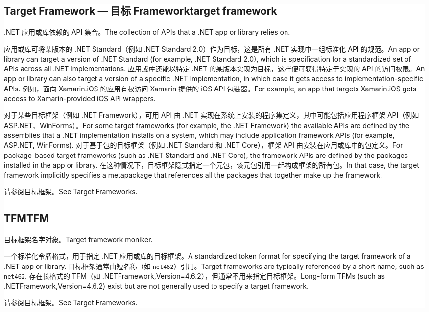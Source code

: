 ## <a name="target-framework"></a><span data-ttu-id="4fdc5-286">Target Framework — 目标 Framework</span><span class="sxs-lookup"><span data-stu-id="4fdc5-286">target framework</span></span>

<span data-ttu-id="4fdc5-287">.NET 应用或库依赖的 API 集合。</span><span class="sxs-lookup"><span data-stu-id="4fdc5-287">The collection of APIs that a .NET app or library relies on.</span></span>

<span data-ttu-id="4fdc5-288">应用或库可将某版本的 .NET Standard（例如 .NET Standard 2.0）作为目标，这是所有 .NET 实现中一组标准化 API 的规范。</span><span class="sxs-lookup"><span data-stu-id="4fdc5-288">An app or library can target a version of .NET Standard (for example, .NET Standard 2.0), which is specification for a standardized set of APIs across all .NET implementations.</span></span> <span data-ttu-id="4fdc5-289">应用或库还能以特定 .NET 的某版本实现为目标，这样便可获得特定于实现的 API 的访问权限。</span><span class="sxs-lookup"><span data-stu-id="4fdc5-289">An app or library can also target a version of a specific .NET implementation, in which case it gets access to implementation-specific APIs.</span></span> <span data-ttu-id="4fdc5-290">例如，面向 Xamarin.iOS 的应用有权访问 Xamarin 提供的 iOS API 包装器。</span><span class="sxs-lookup"><span data-stu-id="4fdc5-290">For example, an app that targets Xamarin.iOS gets access to Xamarin-provided iOS API wrappers.</span></span>

<span data-ttu-id="4fdc5-291">对于某些目标框架（例如 .NET Framework），可用 API 由 .NET 实现在系统上安装的程序集定义，其中可能包括应用程序框架 API（例如 ASP.NET、WinForms）。</span><span class="sxs-lookup"><span data-stu-id="4fdc5-291">For some target frameworks (for example, the .NET Framework) the available APIs are defined by the assemblies that a .NET implementation installs on a system, which may include application framework APIs (for example, ASP.NET, WinForms).</span></span> <span data-ttu-id="4fdc5-292">对于基于包的目标框架（例如 .NET Standard 和 .NET Core），框架 API 由安装在应用或库中的包定义。</span><span class="sxs-lookup"><span data-stu-id="4fdc5-292">For package-based target frameworks (such as .NET Standard and .NET Core), the framework APIs are defined by the packages installed in the app or library.</span></span> <span data-ttu-id="4fdc5-293">在这种情况下，目标框架隐式指定一个元包，该元包引用一起构成框架的所有包。</span><span class="sxs-lookup"><span data-stu-id="4fdc5-293">In that case, the target framework implicitly specifies a metapackage that references all the packages that together make up the framework.</span></span>

<span data-ttu-id="4fdc5-294">请参阅[目标框架](frameworks.md)。</span><span class="sxs-lookup"><span data-stu-id="4fdc5-294">See [Target Frameworks](frameworks.md).</span></span>

## <a name="tfm"></a><span data-ttu-id="4fdc5-295">TFM</span><span class="sxs-lookup"><span data-stu-id="4fdc5-295">TFM</span></span>

<span data-ttu-id="4fdc5-296">目标框架名字对象。</span><span class="sxs-lookup"><span data-stu-id="4fdc5-296">Target framework moniker.</span></span>

<span data-ttu-id="4fdc5-297">一个标准化令牌格式，用于指定 .NET 应用或库的目标框架。</span><span class="sxs-lookup"><span data-stu-id="4fdc5-297">A standardized token format for specifying the target framework of a .NET app or library.</span></span> <span data-ttu-id="4fdc5-298">目标框架通常由短名称（如 `net462`）引用。</span><span class="sxs-lookup"><span data-stu-id="4fdc5-298">Target frameworks are typically referenced by a short name, such as `net462`.</span></span> <span data-ttu-id="4fdc5-299">存在长格式的 TFM（如 .NETFramework,Version=4.6.2），但通常不用来指定目标框架。</span><span class="sxs-lookup"><span data-stu-id="4fdc5-299">Long-form TFMs (such as .NETFramework,Version=4.6.2) exist but are not generally used to specify a target framework.</span></span>

<span data-ttu-id="4fdc5-300">请参阅[目标框架](frameworks.md)。</span><span class="sxs-lookup"><span data-stu-id="4fdc5-300">See [Target Frameworks](frameworks.md).</span></span>
